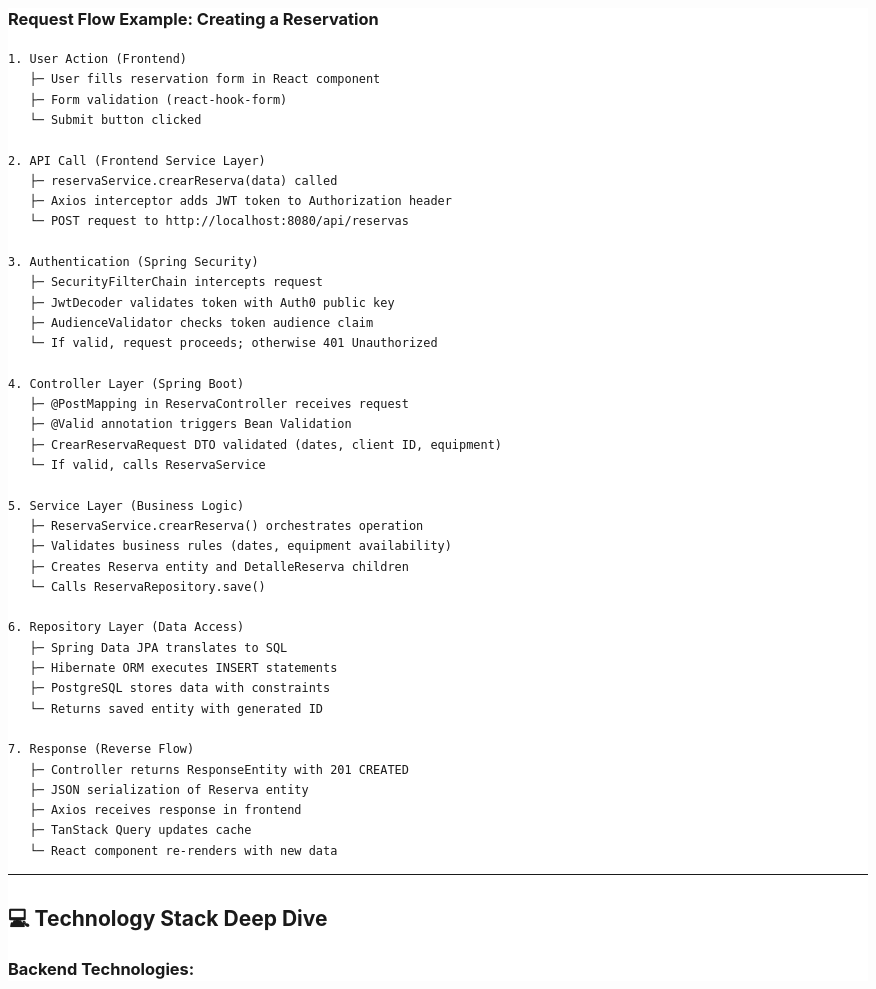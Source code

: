 ### **Request Flow Example: Creating a Reservation**

```
1. User Action (Frontend)
   ├─ User fills reservation form in React component
   ├─ Form validation (react-hook-form)
   └─ Submit button clicked

2. API Call (Frontend Service Layer)
   ├─ reservaService.crearReserva(data) called
   ├─ Axios interceptor adds JWT token to Authorization header
   └─ POST request to http://localhost:8080/api/reservas

3. Authentication (Spring Security)
   ├─ SecurityFilterChain intercepts request
   ├─ JwtDecoder validates token with Auth0 public key
   ├─ AudienceValidator checks token audience claim
   └─ If valid, request proceeds; otherwise 401 Unauthorized

4. Controller Layer (Spring Boot)
   ├─ @PostMapping in ReservaController receives request
   ├─ @Valid annotation triggers Bean Validation
   ├─ CrearReservaRequest DTO validated (dates, client ID, equipment)
   └─ If valid, calls ReservaService

5. Service Layer (Business Logic)
   ├─ ReservaService.crearReserva() orchestrates operation
   ├─ Validates business rules (dates, equipment availability)
   ├─ Creates Reserva entity and DetalleReserva children
   └─ Calls ReservaRepository.save()

6. Repository Layer (Data Access)
   ├─ Spring Data JPA translates to SQL
   ├─ Hibernate ORM executes INSERT statements
   ├─ PostgreSQL stores data with constraints
   └─ Returns saved entity with generated ID

7. Response (Reverse Flow)
   ├─ Controller returns ResponseEntity with 201 CREATED
   ├─ JSON serialization of Reserva entity
   ├─ Axios receives response in frontend
   ├─ TanStack Query updates cache
   └─ React component re-renders with new data
```

---

## 💻 **Technology Stack Deep Dive**

### **Backend Technologies:**
